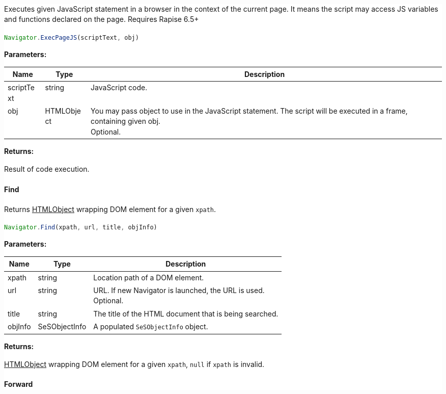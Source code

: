 Executes given JavaScript statement in a browser in the context of the current page. It means the script may access
JS variables and functions declared on the page. Requires Rapise 6.5+

```javascript
Navigator.ExecPageJS(scriptText, obj)
```


**Parameters:**

|  **Name** | **Type** | **Description** |
| ---------- | -------- | --------------- |
| scriptText | string |  JavaScript code. |
| obj | HTMLObject |  You may pass object to use in the JavaScript statement. The script will be executed in a frame, containing given obj.<br>Optional. |




**Returns:**

Result of code execution.



<a name="see.also.navigator.execpagejs"></a>

<a name="Find"></a>    
#### Find

Returns [HTMLObject](HTMLObject.md) wrapping DOM element for a given `xpath`.

```javascript
Navigator.Find(xpath, url, title, objInfo)
```


**Parameters:**

|  **Name** | **Type** | **Description** |
| ---------- | -------- | --------------- |
| xpath | string |  Location path of a DOM element. |
| url | string |  URL. If new Navigator is launched, the URL is used.<br>Optional. |
| title | string |  The title of the HTML document that is being searched. |
| objInfo | SeSObjectInfo |  A populated `SeSObjectInfo` object. |




**Returns:**

[HTMLObject](HTMLObject.md) wrapping DOM element for a given `xpath`, `null` if `xpath` is invalid.



<a name="see.also.navigator.find"></a>

<a name="Forward"></a>    
#### Forward

